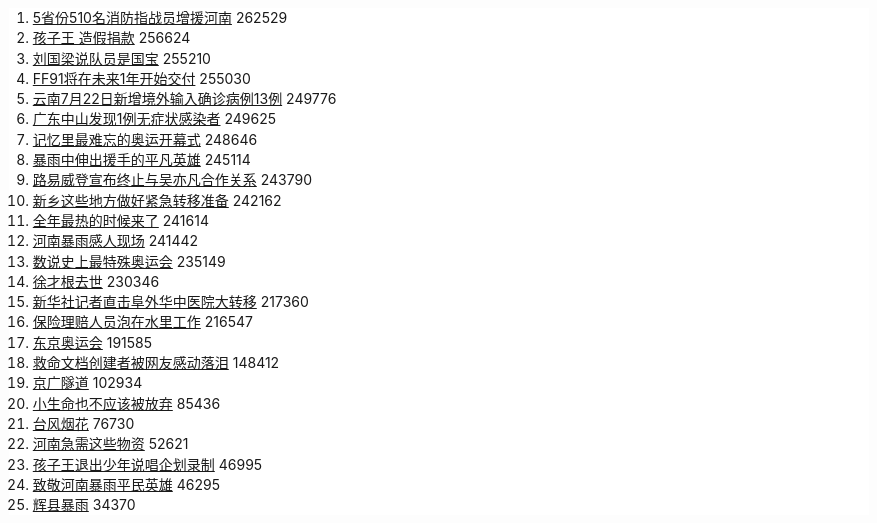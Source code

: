 1. [5省份510名消防指战员增援河南](https://s.weibo.com/weibo?q=%235%E7%9C%81%E4%BB%BD510%E5%90%8D%E6%B6%88%E9%98%B2%E6%8C%87%E6%88%98%E5%91%98%E5%A2%9E%E6%8F%B4%E6%B2%B3%E5%8D%97%23&Refer=top) 262529
1. [孩子王 造假捐款](https://s.weibo.com/weibo?q=%E5%AD%A9%E5%AD%90%E7%8E%8B%20%E9%80%A0%E5%81%87%E6%8D%90%E6%AC%BE&Refer=top) 256624
1. [刘国梁说队员是国宝](https://s.weibo.com/weibo?q=%23%E5%88%98%E5%9B%BD%E6%A2%81%E8%AF%B4%E9%98%9F%E5%91%98%E6%98%AF%E5%9B%BD%E5%AE%9D%23&Refer=top) 255210
1. [FF91将在未来1年开始交付](https://s.weibo.com/weibo?q=%23FF91%E5%B0%86%E5%9C%A8%E6%9C%AA%E6%9D%A51%E5%B9%B4%E5%BC%80%E5%A7%8B%E4%BA%A4%E4%BB%98%23&Refer=top) 255030
1. [云南7月22日新增境外输入确诊病例13例](https://s.weibo.com/weibo?q=%E4%BA%91%E5%8D%977%E6%9C%8822%E6%97%A5%E6%96%B0%E5%A2%9E%E5%A2%83%E5%A4%96%E8%BE%93%E5%85%A5%E7%A1%AE%E8%AF%8A%E7%97%85%E4%BE%8B13%E4%BE%8B&Refer=top) 249776
1. [广东中山发现1例无症状感染者](https://s.weibo.com/weibo?q=%23%E5%B9%BF%E4%B8%9C%E4%B8%AD%E5%B1%B1%E5%8F%91%E7%8E%B01%E4%BE%8B%E6%97%A0%E7%97%87%E7%8A%B6%E6%84%9F%E6%9F%93%E8%80%85%23&Refer=top) 249625
1. [记忆里最难忘的奥运开幕式](https://s.weibo.com/weibo?q=%23%E8%AE%B0%E5%BF%86%E9%87%8C%E6%9C%80%E9%9A%BE%E5%BF%98%E7%9A%84%E5%A5%A5%E8%BF%90%E5%BC%80%E5%B9%95%E5%BC%8F%23&Refer=top) 248646
1. [暴雨中伸出援手的平凡英雄](https://s.weibo.com/weibo?q=%23%E6%9A%B4%E9%9B%A8%E4%B8%AD%E4%BC%B8%E5%87%BA%E6%8F%B4%E6%89%8B%E7%9A%84%E5%B9%B3%E5%87%A1%E8%8B%B1%E9%9B%84%23&Refer=top) 245114
1. [路易威登宣布终止与吴亦凡合作关系](https://s.weibo.com/weibo?q=%23%E8%B7%AF%E6%98%93%E5%A8%81%E7%99%BB%E5%AE%A3%E5%B8%83%E7%BB%88%E6%AD%A2%E4%B8%8E%E5%90%B4%E4%BA%A6%E5%87%A1%E5%90%88%E4%BD%9C%E5%85%B3%E7%B3%BB%23&Refer=top) 243790
1. [新乡这些地方做好紧急转移准备](https://s.weibo.com/weibo?q=%23%E6%96%B0%E4%B9%A1%E8%BF%99%E4%BA%9B%E5%9C%B0%E6%96%B9%E5%81%9A%E5%A5%BD%E7%B4%A7%E6%80%A5%E8%BD%AC%E7%A7%BB%E5%87%86%E5%A4%87%23&Refer=top) 242162
1. [全年最热的时候来了](https://s.weibo.com/weibo?q=%23%E5%85%A8%E5%B9%B4%E6%9C%80%E7%83%AD%E7%9A%84%E6%97%B6%E5%80%99%E6%9D%A5%E4%BA%86%23&Refer=top) 241614
1. [河南暴雨感人现场](https://s.weibo.com/weibo?q=%23%E6%B2%B3%E5%8D%97%E6%9A%B4%E9%9B%A8%E6%84%9F%E4%BA%BA%E7%8E%B0%E5%9C%BA%23&Refer=top) 241442
1. [数说史上最特殊奥运会](https://s.weibo.com/weibo?q=%23%E6%95%B0%E8%AF%B4%E5%8F%B2%E4%B8%8A%E6%9C%80%E7%89%B9%E6%AE%8A%E5%A5%A5%E8%BF%90%E4%BC%9A%23&Refer=top) 235149
1. [徐才根去世](https://s.weibo.com/weibo?q=%23%E5%BE%90%E6%89%8D%E6%A0%B9%E5%8E%BB%E4%B8%96%23&Refer=top) 230346
1. [新华社记者直击阜外华中医院大转移](https://s.weibo.com/weibo?q=%23%E6%96%B0%E5%8D%8E%E7%A4%BE%E8%AE%B0%E8%80%85%E7%9B%B4%E5%87%BB%E9%98%9C%E5%A4%96%E5%8D%8E%E4%B8%AD%E5%8C%BB%E9%99%A2%E5%A4%A7%E8%BD%AC%E7%A7%BB%23&Refer=top) 217360
1. [保险理赔人员泡在水里工作](https://s.weibo.com/weibo?q=%23%E4%BF%9D%E9%99%A9%E7%90%86%E8%B5%94%E4%BA%BA%E5%91%98%E6%B3%A1%E5%9C%A8%E6%B0%B4%E9%87%8C%E5%B7%A5%E4%BD%9C%23&Refer=top) 216547
1. [东京奥运会](https://s.weibo.com/weibo?q=%E4%B8%9C%E4%BA%AC%E5%A5%A5%E8%BF%90%E4%BC%9A&Refer=top) 191585
1. [救命文档创建者被网友感动落泪](https://s.weibo.com/weibo?q=%23%E6%95%91%E5%91%BD%E6%96%87%E6%A1%A3%E5%88%9B%E5%BB%BA%E8%80%85%E8%A2%AB%E7%BD%91%E5%8F%8B%E6%84%9F%E5%8A%A8%E8%90%BD%E6%B3%AA%23&Refer=top) 148412
1. [京广隧道](https://s.weibo.com/weibo?q=%23%E4%BA%AC%E5%B9%BF%E9%9A%A7%E9%81%93%23&Refer=top) 102934
1. [小生命也不应该被放弃](https://s.weibo.com/weibo?q=%23%E5%B0%8F%E7%94%9F%E5%91%BD%E4%B9%9F%E4%B8%8D%E5%BA%94%E8%AF%A5%E8%A2%AB%E6%94%BE%E5%BC%83%23&Refer=top) 85436
1. [台风烟花](https://s.weibo.com/weibo?q=%23%E5%8F%B0%E9%A3%8E%E7%83%9F%E8%8A%B1%23&Refer=top) 76730
1. [河南急需这些物资](https://s.weibo.com/weibo?q=%23%E6%B2%B3%E5%8D%97%E6%80%A5%E9%9C%80%E8%BF%99%E4%BA%9B%E7%89%A9%E8%B5%84%23&Refer=top) 52621
1. [孩子王退出少年说唱企划录制](https://s.weibo.com/weibo?q=%23%E5%AD%A9%E5%AD%90%E7%8E%8B%E9%80%80%E5%87%BA%E5%B0%91%E5%B9%B4%E8%AF%B4%E5%94%B1%E4%BC%81%E5%88%92%E5%BD%95%E5%88%B6%23&Refer=top) 46995
1. [致敬河南暴雨平民英雄](https://s.weibo.com/weibo?q=%23%E8%87%B4%E6%95%AC%E6%B2%B3%E5%8D%97%E6%9A%B4%E9%9B%A8%E5%B9%B3%E6%B0%91%E8%8B%B1%E9%9B%84%23&Refer=top) 46295
1. [辉县暴雨](https://s.weibo.com/weibo?q=%23%E8%BE%89%E5%8E%BF%E6%9A%B4%E9%9B%A8%23&Refer=top) 34370
